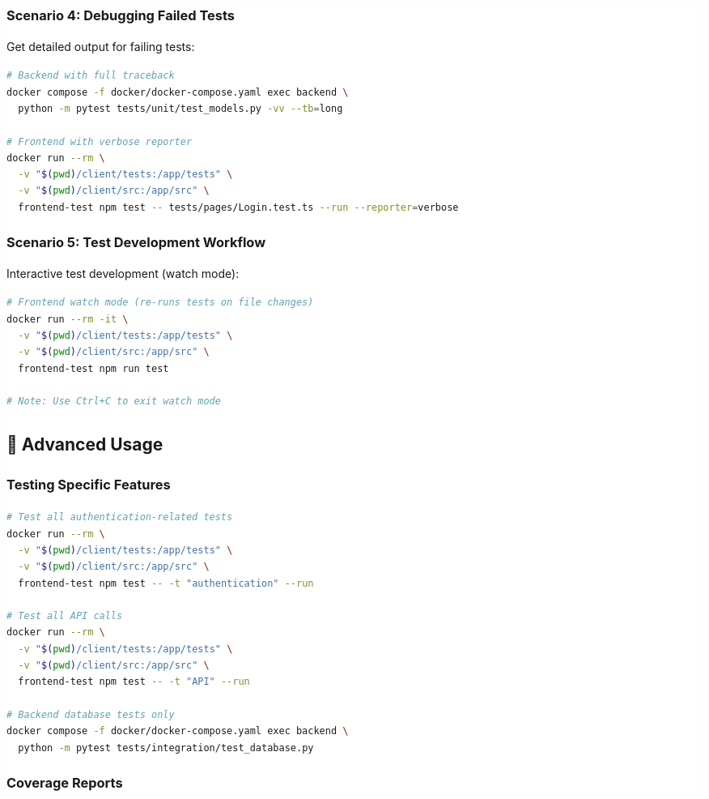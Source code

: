 ### Scenario 4: Debugging Failed Tests

Get detailed output for failing tests:

```bash
# Backend with full traceback
docker compose -f docker/docker-compose.yaml exec backend \
  python -m pytest tests/unit/test_models.py -vv --tb=long

# Frontend with verbose reporter
docker run --rm \
  -v "$(pwd)/client/tests:/app/tests" \
  -v "$(pwd)/client/src:/app/src" \
  frontend-test npm test -- tests/pages/Login.test.ts --run --reporter=verbose
```

### Scenario 5: Test Development Workflow

Interactive test development (watch mode):

```bash
# Frontend watch mode (re-runs tests on file changes)
docker run --rm -it \
  -v "$(pwd)/client/tests:/app/tests" \
  -v "$(pwd)/client/src:/app/src" \
  frontend-test npm run test

# Note: Use Ctrl+C to exit watch mode
```

## 🔧 Advanced Usage

### Testing Specific Features

```bash
# Test all authentication-related tests
docker run --rm \
  -v "$(pwd)/client/tests:/app/tests" \
  -v "$(pwd)/client/src:/app/src" \
  frontend-test npm test -- -t "authentication" --run

# Test all API calls
docker run --rm \
  -v "$(pwd)/client/tests:/app/tests" \
  -v "$(pwd)/client/src:/app/src" \
  frontend-test npm test -- -t "API" --run

# Backend database tests only
docker compose -f docker/docker-compose.yaml exec backend \
  python -m pytest tests/integration/test_database.py
```

### Coverage Reports
